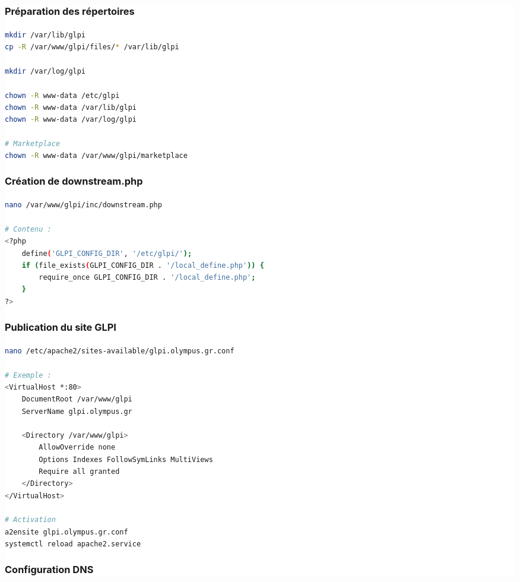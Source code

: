 ### Préparation des répertoires

```bash
mkdir /var/lib/glpi
cp -R /var/www/glpi/files/* /var/lib/glpi

mkdir /var/log/glpi

chown -R www-data /etc/glpi
chown -R www-data /var/lib/glpi
chown -R www-data /var/log/glpi

# Marketplace
chown -R www-data /var/www/glpi/marketplace
```

### Création de downstream.php

```bash
nano /var/www/glpi/inc/downstream.php

# Contenu :
<?php
    define('GLPI_CONFIG_DIR', '/etc/glpi/');
    if (file_exists(GLPI_CONFIG_DIR . '/local_define.php')) {
        require_once GLPI_CONFIG_DIR . '/local_define.php';
    }
?>
```

### Publication du site GLPI

```bash
nano /etc/apache2/sites-available/glpi.olympus.gr.conf

# Exemple :
<VirtualHost *:80>
    DocumentRoot /var/www/glpi
    ServerName glpi.olympus.gr

    <Directory /var/www/glpi>
        AllowOverride none
        Options Indexes FollowSymLinks MultiViews
        Require all granted
    </Directory>
</VirtualHost>

# Activation
a2ensite glpi.olympus.gr.conf
systemctl reload apache2.service
```

### Configuration DNS
